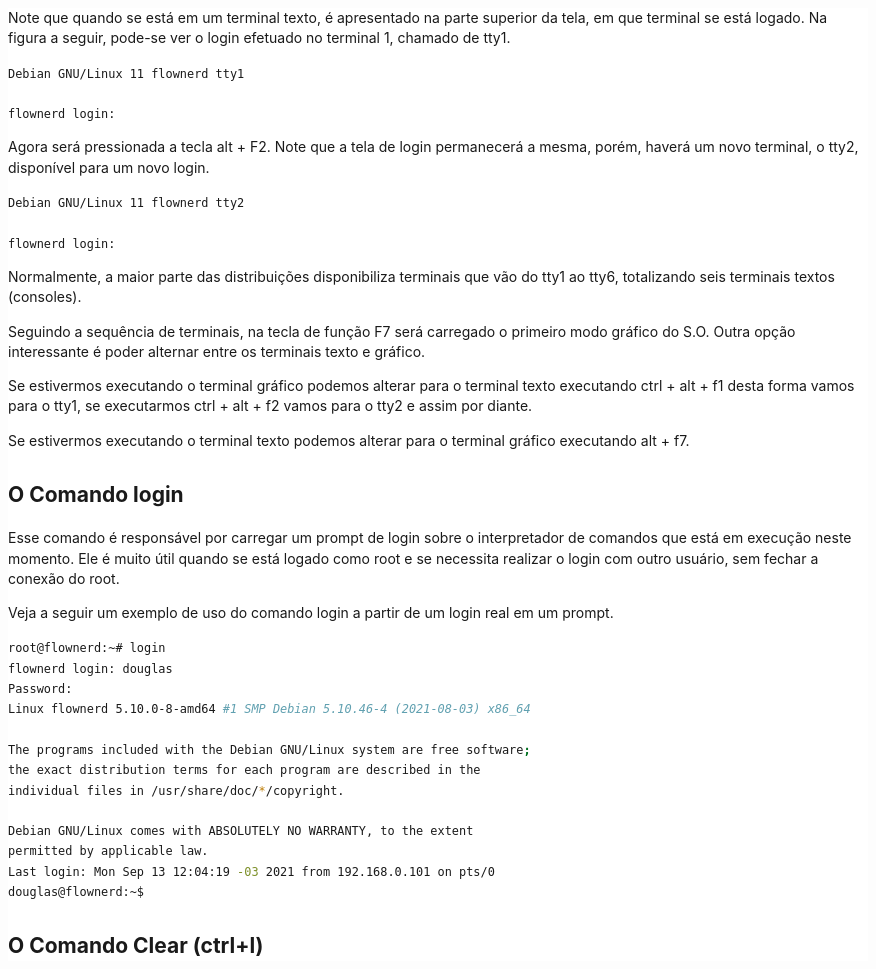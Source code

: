 Note que quando se está em um terminal texto, é apresentado na parte superior da tela, em que terminal se está logado. Na figura a seguir, pode-se ver o login efetuado no terminal 1, chamado de tty1.

```bash
Debian GNU/Linux 11 flownerd tty1

flownerd login:
```

Agora será pressionada a tecla alt + F2. Note que a tela de login permanecerá a mesma, porém, haverá um novo terminal, o tty2, disponível para um novo login.

```bash
Debian GNU/Linux 11 flownerd tty2

flownerd login:
```

Normalmente, a maior parte das distribuições disponibiliza terminais que vão do tty1 ao tty6, totalizando seis terminais textos (consoles).

Seguindo a sequência de terminais, na tecla de função F7 será carregado o primeiro modo gráfico do S.O. Outra opção interessante é poder alternar entre os terminais texto e gráfico.

Se estivermos executando o terminal gráfico podemos alterar para o terminal texto executando ctrl + alt + f1 desta forma vamos para o tty1, se executarmos ctrl + alt + f2 vamos para o tty2 e assim por diante.

Se estivermos executando o terminal texto podemos alterar para o terminal gráfico executando alt + f7.

## **O Comando login**

Esse comando é responsável por carregar um prompt de login sobre o interpretador de comandos que está em execução neste momento. Ele é muito útil quando se está logado como root e se necessita realizar o login com outro usuário, sem fechar a conexão do root.

Veja a seguir um exemplo de uso do comando login a partir de um login real em um prompt.

```bash
root@flownerd:~# login
flownerd login: douglas
Password:
Linux flownerd 5.10.0-8-amd64 #1 SMP Debian 5.10.46-4 (2021-08-03) x86_64

The programs included with the Debian GNU/Linux system are free software;
the exact distribution terms for each program are described in the
individual files in /usr/share/doc/*/copyright.

Debian GNU/Linux comes with ABSOLUTELY NO WARRANTY, to the extent
permitted by applicable law.
Last login: Mon Sep 13 12:04:19 -03 2021 from 192.168.0.101 on pts/0
douglas@flownerd:~$
```

## **O Comando Clear (ctrl+l)**
